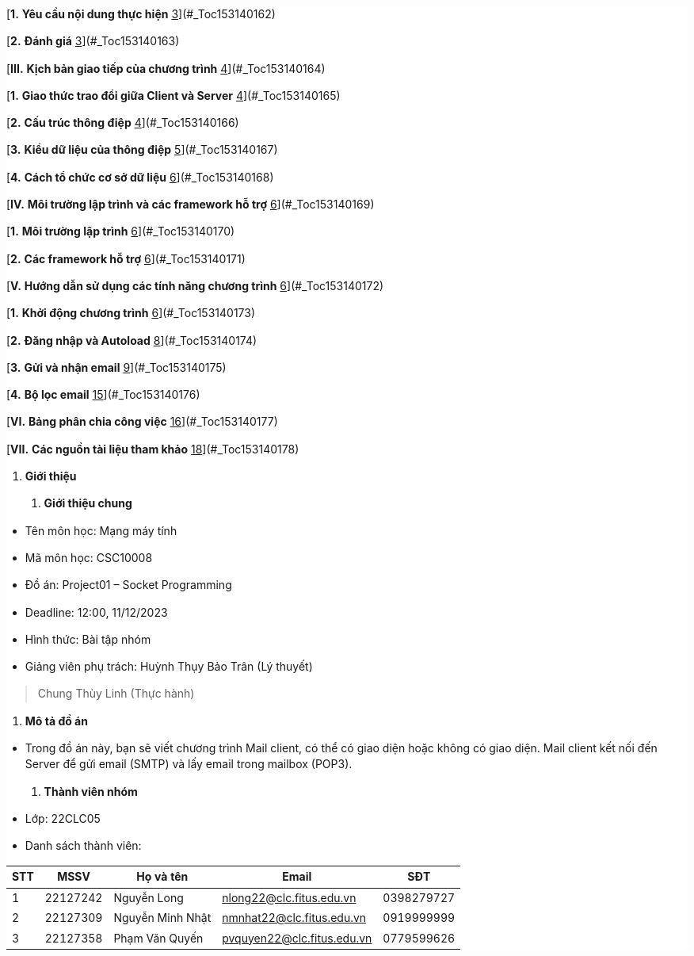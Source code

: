 [**1.** **Yêu cầu nội dung thực hiện** [3](#_Toc153140162)](#_Toc153140162)

[**2.** **Đánh giá** [3](#_Toc153140163)](#_Toc153140163)

[**III.** **Kịch bản giao tiếp của chương trình** [4](#_Toc153140164)](#_Toc153140164)

[**1.** **Giao thức trao đổi giữa Client và Server** [4](#_Toc153140165)](#_Toc153140165)

[**2.** **Cấu trúc thông điệp** [4](#_Toc153140166)](#_Toc153140166)

[**3.** **Kiểu dữ liệu của thông điệp** [5](#_Toc153140167)](#_Toc153140167)

[**4.** **Cách tổ chức cơ sở dữ liệu** [6](#_Toc153140168)](#_Toc153140168)

[**IV.** **Môi trường lập trình và các framework hỗ trợ** [6](#_Toc153140169)](#_Toc153140169)

[**1.** **Môi trường lập trình** [6](#_Toc153140170)](#_Toc153140170)

[**2.** **Các framework hỗ trợ** [6](#_Toc153140171)](#_Toc153140171)

[**V.** **Hướng dẫn sử dụng các tính năng chương trình** [6](#_Toc153140172)](#_Toc153140172)

[**1.** **Khởi động chương trình** [6](#_Toc153140173)](#_Toc153140173)

[**2.** **Đăng nhập và Autoload** [8](#_Toc153140174)](#_Toc153140174)

[**3.** **Gửi và nhận email** [9](#_Toc153140175)](#_Toc153140175)

[**4.** **Bộ lọc email** [15](#_Toc153140176)](#_Toc153140176)

[**VI.** **Bảng phân chia công việc** [16](#_Toc153140177)](#_Toc153140177)

[**VII.** **Các nguồn tài liệu tham khảo** [18](#_Toc153140178)](#_Toc153140178)

1.  <span id="_Toc153140156" class="anchor"></span>**Giới thiệu**

    1.  <span id="_Toc153140157" class="anchor"></span>**Giới thiệu chung**

- Tên môn học: Mạng máy tính

- Mã môn học: CSC10008

- Đồ án: Project01 – Socket Programming

- Deadline: 12:00, 11/12/2023

- Hình thức: Bài tập nhóm

- Giảng viên phụ trách: Huỳnh Thụy Bảo Trân (Lý thuyết)

> Chung Thùy Linh (Thực hành)

1.  <span id="_Toc153140158" class="anchor"></span>**Mô tả đồ án**

- Trong đồ án này, bạn sẽ viết chương trình Mail client, có thể có giao diện hoặc không có giao diện. Mail client kết nối đến Server để gửi email (SMTP) và lấy email trong mailbox (POP3).

  1.  <span id="_Toc153140159" class="anchor"></span>**Thành viên nhóm**



- Lớp: 22CLC05

- Danh sách thành viên:

| STT | MSSV     | Họ và tên        | Email                        | SĐT        |
|-----|----------|------------------|------------------------------|------------|
| 1   | 22127242 | Nguyễn Long      | <nlong22@clc.fitus.edu.vn>   | 0398279727 |
| 2   | 22127309 | Nguyễn Minh Nhật | <nmnhat22@clc.fitus.edu.vn>  | 0919999999 |
| 3   | 22127358 | Phạm Văn Quyến   | <pvquyen22@clc.fitus.edu.vn> | 0779599626 |
